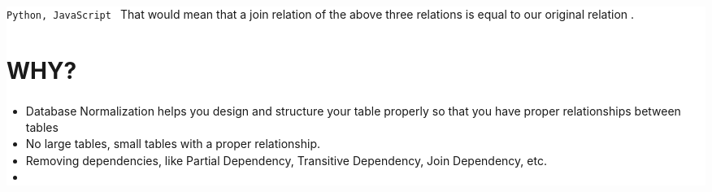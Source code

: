 ```Python, JavaScript ```
That would mean that a join relation of the above three relations is equal to our original relation <Employee>.


# **WHY?**

- Database Normalization helps you design and structure your table properly so that you have proper relationships between tables
- No large tables, small tables with a proper relationship.
- Removing dependencies, like Partial Dependency, Transitive Dependency, Join Dependency, etc.
- 
